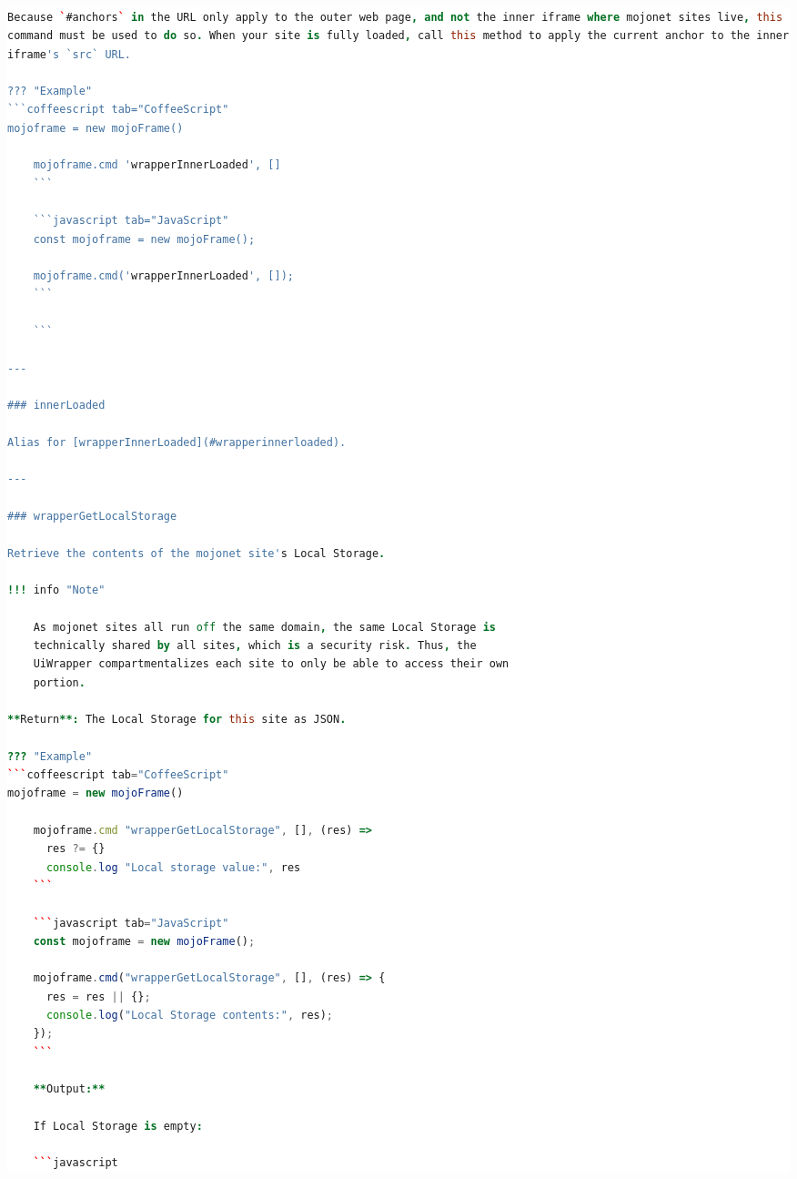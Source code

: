 ````coffeescript tab="CoffeeScript"
Because `#anchors` in the URL only apply to the outer web page, and not the inner iframe where mojonet sites live, this command must be used to do so. When your site is fully loaded, call this method to apply the current anchor to the inner iframe's `src` URL.

??? "Example"
```coffeescript tab="CoffeeScript"
mojoframe = new mojoFrame()

    mojoframe.cmd 'wrapperInnerLoaded', []
    ```

    ```javascript tab="JavaScript"
    const mojoframe = new mojoFrame();

    mojoframe.cmd('wrapperInnerLoaded', []);
    ```

    ```

---

### innerLoaded

Alias for [wrapperInnerLoaded](#wrapperinnerloaded).

---

### wrapperGetLocalStorage

Retrieve the contents of the mojonet site's Local Storage.

!!! info "Note"

    As mojonet sites all run off the same domain, the same Local Storage is
    technically shared by all sites, which is a security risk. Thus, the
    UiWrapper compartmentalizes each site to only be able to access their own
    portion.

**Return**: The Local Storage for this site as JSON.

??? "Example"
```coffeescript tab="CoffeeScript"
mojoframe = new mojoFrame()

    mojoframe.cmd "wrapperGetLocalStorage", [], (res) =>
      res ?= {}
      console.log "Local storage value:", res
    ```

    ```javascript tab="JavaScript"
    const mojoframe = new mojoFrame();

    mojoframe.cmd("wrapperGetLocalStorage", [], (res) => {
      res = res || {};
      console.log("Local Storage contents:", res);
    });
    ```

    **Output:**

    If Local Storage is empty:

    ```javascript
````